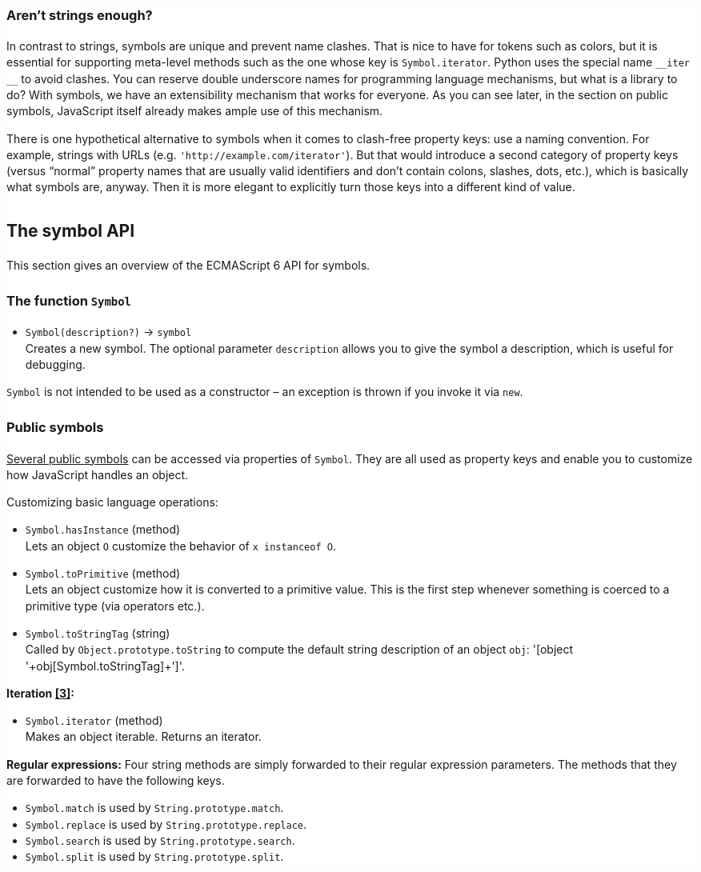 ### Aren’t strings enough?

In contrast to strings, symbols are unique and prevent name clashes. That is nice to have for tokens such as colors, but it is essential for supporting meta-level methods such as the one whose key is `Symbol.iterator`. Python uses the special name `__iter__` to avoid clashes. You can reserve double underscore names for programming language mechanisms, but what is a library to do? With symbols, we have an extensibility mechanism that works for everyone. As you can see later, in the section on public symbols, JavaScript itself already makes ample use of this mechanism.

There is one hypothetical alternative to symbols when it comes to clash-free property keys: use a naming convention. For example, strings with URLs (e.g. `'http://example.com/iterator'`). But that would introduce a second category of property keys (versus “normal” property names that are usually valid identifiers and don’t contain colons, slashes, dots, etc.), which is basically what symbols are, anyway. Then it is more elegant to explicitly turn those keys into a different kind of value.

## The symbol API

This section gives an overview of the ECMAScript 6 API for symbols.

### The function `Symbol`

* `Symbol(description?)` → `symbol`  
    Creates a new symbol. The optional parameter `description` allows you to give the symbol a description, which is useful for debugging.

`Symbol` is not intended to be used as a constructor – an exception is thrown if you invoke it via `new`.

### Public symbols

[Several public symbols](https://people.mozilla.org/~jorendorff/es6-draft.html#sec-well-known-symbols) can be accessed via properties of `Symbol`. They are all used as property keys and enable you to customize how JavaScript handles an object.

Customizing basic language operations:

* `Symbol.hasInstance` (method)  
    Lets an object `O` customize the behavior of `x instanceof O`.

* `Symbol.toPrimitive` (method)  
    Lets an object customize how it is converted to a primitive value. This is the first step whenever something is coerced to a primitive type (via operators etc.).

* `Symbol.toStringTag` (string)  
    Called by `Object.prototype.toString` to compute the default string description of an object `obj`: '[object '+obj[Symbol.toStringTag]+']'.

**Iteration [[3]](http://www.2ality.com/2014/12/es6-symbols.html#[3]):**

* `Symbol.iterator` (method)  
    Makes an object iterable. Returns an iterator.

**Regular expressions:** Four string methods are simply forwarded to their regular expression parameters. The methods that they are forwarded to have the following keys.

* `Symbol.match` is used by `String.prototype.match`.
* `Symbol.replace` is used by `String.prototype.replace`.
* `Symbol.search` is used by `String.prototype.search`.
* `Symbol.split` is used by `String.prototype.split`.
